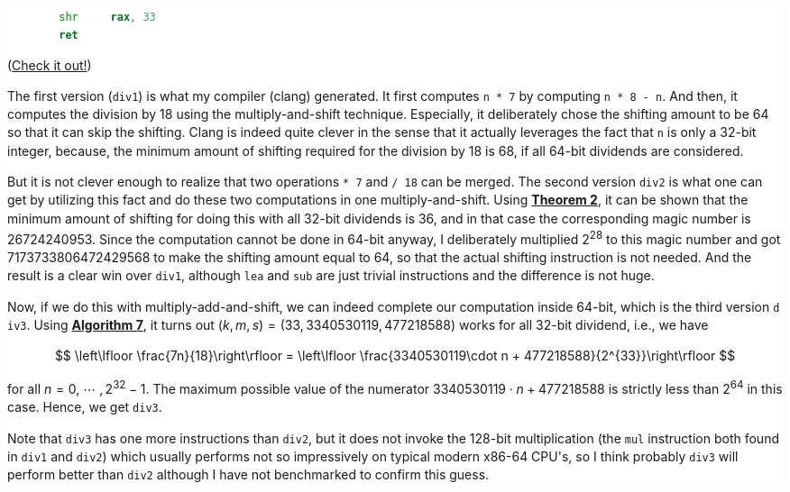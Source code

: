 ```asm
        shr     rax, 33
        ret
```
([Check it out!](https://godbolt.org/z/hxj1c6b6M))

The first version (`div1`) is what my compiler (clang) generated. It first computes `n * 7` by computing `n * 8 - n`. And then, it computes the division by $18$ using the multiply-and-shift technique. Especially, it deliberately chose the shifting amount to be $64$ so that it can skip the shifting. Clang is indeed quite clever in the sense that it actually leverages the fact that `n` is only a $32$-bit integer, because, the minimum amount of shifting required for the division by $18$ is $68$, if all $64$-bit dividends are considered.

But it is not clever enough to realize that two operations `* 7` and `/ 18` can be merged. The second version `div2` is what one can get by utilizing this fact and do these two computations in one multiply-and-shift. Using [**Theorem 2**](#floor-computation), it can be shown that the minimum amount of shifting for doing this with all $32$-bit dividends is $36$, and in that case the corresponding magic number is $26724240953$. Since the computation cannot be done in $64$-bit anyway, I deliberately multiplied $2^{28}$ to this magic number and got $7173733806472429568$ to make the shifting amount equal to $64$, so that the actual shifting instruction is not needed. And the result is a clear win over `div1`, although `lea` and `sub` are just trivial instructions and the difference is not huge.

Now, if we do this with multiply-add-and-shift, we can indeed complete our computation inside $64$-bit, which is the third version `div3`. Using [**Algorithm 7**](#xi-zeta-finding-algorithm), it turns out $(k,m,s) = (33, 3340530119, 477218588)$ works for all $32$-bit dividend, i.e., we have

$$
  \left\lfloor \frac{7n}{18}\right\rfloor
  = \left\lfloor \frac{3340530119\cdot n + 477218588}{2^{33}}\right\rfloor
$$

for all $n=0,\ \cdots\ ,2^{32}-1$. The maximum possible value of the numerator $3340530119\cdot n + 477218588$ is strictly less than $2^{64}$ in this case. Hence, we get `div3`.

Note that `div3` has one more instructions than `div2`, but it does not invoke the $128$-bit multiplication (the `mul` instruction both found in `div1` and `div2`) which usually performs not so impressively on typical modern x86-64 CPU's, so I think probably `div3` will perform better than `div2` although I have not benchmarked to confirm this guess.

